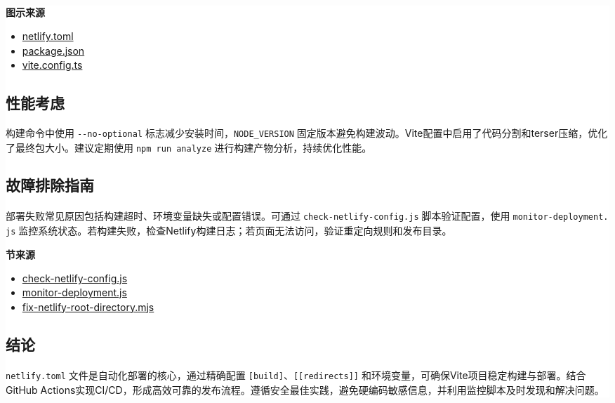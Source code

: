 **图示来源**  
- [netlify.toml](file://netlify.toml#L1-L34)
- [package.json](file://package.json#L1-L94)
- [vite.config.ts](file://vite.config.ts#L1-L102)

## 性能考虑
构建命令中使用 `--no-optional` 标志减少安装时间，`NODE_VERSION` 固定版本避免构建波动。Vite配置中启用了代码分割和terser压缩，优化了最终包大小。建议定期使用 `npm run analyze` 进行构建产物分析，持续优化性能。

## 故障排除指南
部署失败常见原因包括构建超时、环境变量缺失或配置错误。可通过 `check-netlify-config.js` 脚本验证配置，使用 `monitor-deployment.js` 监控系统状态。若构建失败，检查Netlify构建日志；若页面无法访问，验证重定向规则和发布目录。

**节来源**  
- [check-netlify-config.js](file://scripts/deployment/check-netlify-config.js#L1-L111)
- [monitor-deployment.js](file://scripts/deployment/monitor-deployment.js#L1-L355)
- [fix-netlify-root-directory.mjs](file://scripts/deployment/fix-netlify-root-directory.mjs#L47-L85)

## 结论
`netlify.toml` 文件是自动化部署的核心，通过精确配置 `[build]`、`[[redirects]]` 和环境变量，可确保Vite项目稳定构建与部署。结合GitHub Actions实现CI/CD，形成高效可靠的发布流程。遵循安全最佳实践，避免硬编码敏感信息，并利用监控脚本及时发现和解决问题。
